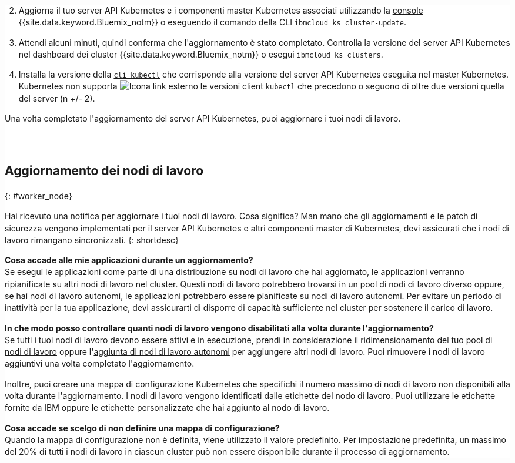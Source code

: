 2.  Aggiorna il tuo server API Kubernetes e i componenti master Kubernetes associati utilizzando la [console {{site.data.keyword.Bluemix_notm}}](https://cloud.ibm.com/login) o eseguendo il [comando](/docs/containers?topic=containers-cli-plugin-kubernetes-service-cli#cs_cluster_update) della CLI `ibmcloud ks cluster-update`.

3.  Attendi alcuni minuti, quindi conferma che l'aggiornamento è stato completato. Controlla la versione del server API Kubernetes nel dashboard dei cluster {{site.data.keyword.Bluemix_notm}} o esegui `ibmcloud ks clusters`.

4.  Installa la versione della [`cli kubectl`](/docs/containers?topic=containers-cs_cli_install#kubectl) che corrisponde alla versione del server API Kubernetes eseguita nel master Kubernetes. [Kubernetes non supporta ![Icona link esterno](../icons/launch-glyph.svg "Icona link esterno")](https://kubernetes.io/docs/setup/version-skew-policy/) le versioni client `kubectl` che precedono o seguono di oltre due versioni quella del server (n +/- 2).

Una volta completato l'aggiornamento del server API Kubernetes, puoi aggiornare i tuoi nodi di lavoro.

<br />


## Aggiornamento dei nodi di lavoro
{: #worker_node}

Hai ricevuto una notifica per aggiornare i tuoi nodi di lavoro. Cosa significa? Man mano che gli aggiornamenti e le patch di sicurezza vengono implementati per il server API Kubernetes e altri componenti master di Kubernetes, devi assicurati che i nodi di lavoro rimangano sincronizzati.
{: shortdesc}

**Cosa accade alle mie applicazioni durante un aggiornamento?**</br>
Se esegui le applicazioni come parte di una distribuzione su nodi di lavoro che hai aggiornato, le applicazioni verranno ripianificate su altri nodi di lavoro nel cluster. Questi nodi di lavoro potrebbero trovarsi in un pool di nodi di lavoro diverso oppure, se hai nodi di lavoro autonomi, le applicazioni potrebbero essere pianificate su nodi di lavoro autonomi. Per evitare un periodo di inattività per la tua applicazione, devi assicurarti di disporre di capacità sufficiente nel cluster per sostenere il carico di lavoro.

**In che modo posso controllare quanti nodi di lavoro vengono disabilitati alla volta durante l'aggiornamento?**</br>
Se tutti i tuoi nodi di lavoro devono essere attivi e in esecuzione, prendi in considerazione il [ridimensionamento del tuo pool di nodi di lavoro](/docs/containers?topic=containers-cli-plugin-kubernetes-service-cli#cs_worker_pool_resize) oppure l'[aggiunta di nodi di lavoro autonomi](/docs/containers?topic=containers-cli-plugin-kubernetes-service-cli#cs_worker_add) per aggiungere altri nodi di lavoro. Puoi rimuovere i nodi di lavoro aggiuntivi una volta completato l'aggiornamento.

Inoltre, puoi creare una mappa di configurazione Kubernetes che specifichi il numero massimo di nodi di lavoro non disponibili alla volta durante l'aggiornamento. I nodi di lavoro vengono identificati dalle etichette del nodo di lavoro. Puoi utilizzare le etichette fornite da IBM oppure le etichette personalizzate che hai aggiunto al nodo di lavoro.

**Cosa accade se scelgo di non definire una mappa di configurazione?**</br>
Quando la mappa di configurazione non è definita, viene utilizzato il valore predefinito. Per impostazione predefinita, un massimo del 20% di tutti i nodi di lavoro in ciascun cluster può non essere disponibile durante il processo di aggiornamento.
